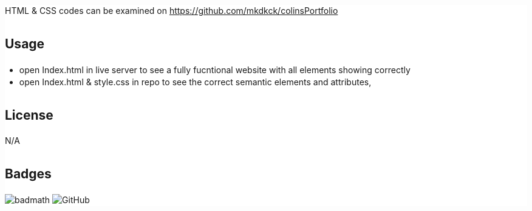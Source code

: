 HTML & CSS codes can be examined on https://github.com/mkdkck/colinsPortfolio

## Usage

- open Index.html in live server to see a fully fucntional website with all elements showing correctly
- open Index.html & style.css in repo to see the correct semantic elements and attributes, 

## License

N/A

## Badges

![badmath](https://img.shields.io/github/languages/top/lernantino/badmath)
![GitHub](https://img.shields.io/badge/github-%23121011.svg?style=for-the-badge&logo=github&logoColor=white)